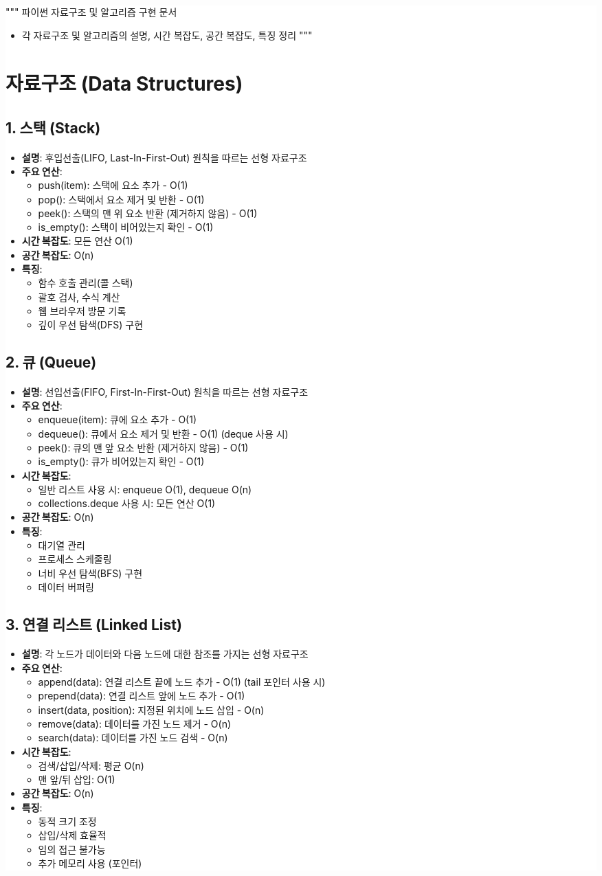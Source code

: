 """
파이썬 자료구조 및 알고리즘 구현 문서
- 각 자료구조 및 알고리즘의 설명, 시간 복잡도, 공간 복잡도, 특징 정리
"""

# 자료구조 (Data Structures)

## 1. 스택 (Stack)
- **설명**: 후입선출(LIFO, Last-In-First-Out) 원칙을 따르는 선형 자료구조
- **주요 연산**:
  - push(item): 스택에 요소 추가 - O(1)
  - pop(): 스택에서 요소 제거 및 반환 - O(1)
  - peek(): 스택의 맨 위 요소 반환 (제거하지 않음) - O(1)
  - is_empty(): 스택이 비어있는지 확인 - O(1)
- **시간 복잡도**: 모든 연산 O(1)
- **공간 복잡도**: O(n)
- **특징**:
  - 함수 호출 관리(콜 스택)
  - 괄호 검사, 수식 계산
  - 웹 브라우저 방문 기록
  - 깊이 우선 탐색(DFS) 구현

## 2. 큐 (Queue)
- **설명**: 선입선출(FIFO, First-In-First-Out) 원칙을 따르는 선형 자료구조
- **주요 연산**:
  - enqueue(item): 큐에 요소 추가 - O(1)
  - dequeue(): 큐에서 요소 제거 및 반환 - O(1) (deque 사용 시)
  - peek(): 큐의 맨 앞 요소 반환 (제거하지 않음) - O(1)
  - is_empty(): 큐가 비어있는지 확인 - O(1)
- **시간 복잡도**: 
  - 일반 리스트 사용 시: enqueue O(1), dequeue O(n)
  - collections.deque 사용 시: 모든 연산 O(1)
- **공간 복잡도**: O(n)
- **특징**:
  - 대기열 관리
  - 프로세스 스케줄링
  - 너비 우선 탐색(BFS) 구현
  - 데이터 버퍼링

## 3. 연결 리스트 (Linked List)
- **설명**: 각 노드가 데이터와 다음 노드에 대한 참조를 가지는 선형 자료구조
- **주요 연산**:
  - append(data): 연결 리스트 끝에 노드 추가 - O(1) (tail 포인터 사용 시)
  - prepend(data): 연결 리스트 앞에 노드 추가 - O(1)
  - insert(data, position): 지정된 위치에 노드 삽입 - O(n)
  - remove(data): 데이터를 가진 노드 제거 - O(n)
  - search(data): 데이터를 가진 노드 검색 - O(n)
- **시간 복잡도**:
  - 검색/삽입/삭제: 평균 O(n)
  - 맨 앞/뒤 삽입: O(1)
- **공간 복잡도**: O(n)
- **특징**:
  - 동적 크기 조정
  - 삽입/삭제 효율적
  - 임의 접근 불가능
  - 추가 메모리 사용 (포인터)
